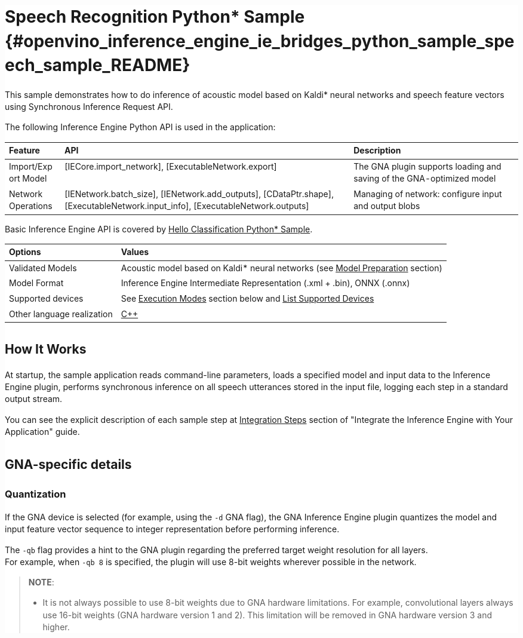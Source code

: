 # Speech Recognition Python* Sample {#openvino_inference_engine_ie_bridges_python_sample_speech_sample_README}

This sample demonstrates how to do inference of acoustic model based on Kaldi* neural networks and speech feature vectors using Synchronous Inference Request API.  

The following Inference Engine Python API is used in the application:

| Feature             | API                                                                                                   | Description                                                           |
| :------------------ | :---------------------------------------------------------------------------------------------------- | :-------------------------------------------------------------------- |
| Import/Export Model | [IECore.import_network], [ExecutableNetwork.export]                                                   | The GNA plugin supports loading and saving of the GNA-optimized model |
| Network Operations  | [IENetwork.batch_size], [IENetwork.add_outputs], [CDataPtr.shape], [ExecutableNetwork.input_info], [ExecutableNetwork.outputs] | Managing of network: configure input and output blobs                 |

Basic Inference Engine API is covered by [Hello Classification Python* Sample](../hello_classification/README.md).

| Options                    | Values                                                                                                |
| :------------------------- | :---------------------------------------------------------------------------------------------------- |
| Validated Models           | Acoustic model based on Kaldi* neural networks (see [Model Preparation](##Model-Preparation) section) |
| Model Format               | Inference Engine Intermediate Representation (.xml + .bin), ONNX (.onnx)                              |
| Supported devices          | See [Execution Modes](###Execution-Modes) section below and [List Supported Devices](../../../docs/IE_DG/supported_plugins/Supported_Devices.md)                             |
| Other language realization | [C++](../../../../samples/speech_sample)                                                              |

## How It Works

At startup, the sample application reads command-line parameters, loads a specified model and input data to the Inference Engine plugin, performs synchronous inference on all speech utterances stored in the input file, logging each step in a standard output stream.

You can see the explicit description of
each sample step at [Integration Steps](../../../../../docs/IE_DG/Integrate_with_customer_application_new_API.md) section of "Integrate the Inference Engine with Your Application" guide.

## GNA-specific details

### Quantization

If the GNA device is selected (for example, using the `-d` GNA flag), the GNA Inference Engine plugin quantizes the model and input feature vector sequence to integer representation before performing inference.

The `-qb` flag provides a hint to the GNA plugin regarding the preferred target weight resolution for all layers.  
For example, when `-qb 8` is specified, the plugin will use 8-bit weights wherever possible in the
network.

> **NOTE**:
>
> - It is not always possible to use 8-bit weights due to GNA hardware limitations. For example, convolutional layers always use 16-bit weights (GNA hardware version 1 and 2).  This limitation will be removed in GNA hardware version 3 and higher.
>
